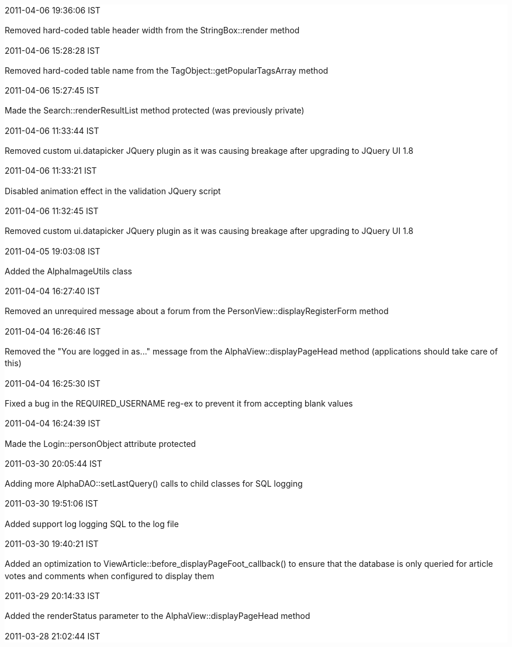 2011-04-06 19:36:06 IST

Removed hard-coded table header width from the StringBox::render method

2011-04-06 15:28:28 IST

Removed hard-coded table name from the TagObject::getPopularTagsArray method

2011-04-06 15:27:45 IST

Made the Search::renderResultList method protected (was previously private)

2011-04-06 11:33:44 IST

Removed custom ui.datapicker JQuery plugin as it was causing breakage after upgrading to JQuery UI 1.8

2011-04-06 11:33:21 IST

Disabled animation effect in the validation JQuery script

2011-04-06 11:32:45 IST

Removed custom ui.datapicker JQuery plugin as it was causing breakage after upgrading to JQuery UI 1.8

2011-04-05 19:03:08 IST

Added the AlphaImageUtils class

2011-04-04 16:27:40 IST

Removed an unrequired message about a forum from the PersonView::displayRegisterForm method

2011-04-04 16:26:46 IST

Removed the "You are logged in as..." message from the AlphaView::displayPageHead method (applications should take care of this)

2011-04-04 16:25:30 IST

Fixed a bug in the REQUIRED_USERNAME reg-ex to prevent it from accepting blank values

2011-04-04 16:24:39 IST

Made the Login::personObject attribute protected

2011-03-30 20:05:44 IST

Adding more AlphaDAO::setLastQuery() calls to child classes for SQL logging

2011-03-30 19:51:06 IST

Added support log logging SQL to the log file

2011-03-30 19:40:21 IST

Added an optimization to ViewArticle::before_displayPageFoot_callback() to ensure that the database is only queried for article votes and comments when configured to display them

2011-03-29 20:14:33 IST

Added the renderStatus parameter to the AlphaView::displayPageHead method

2011-03-28 21:02:44 IST
